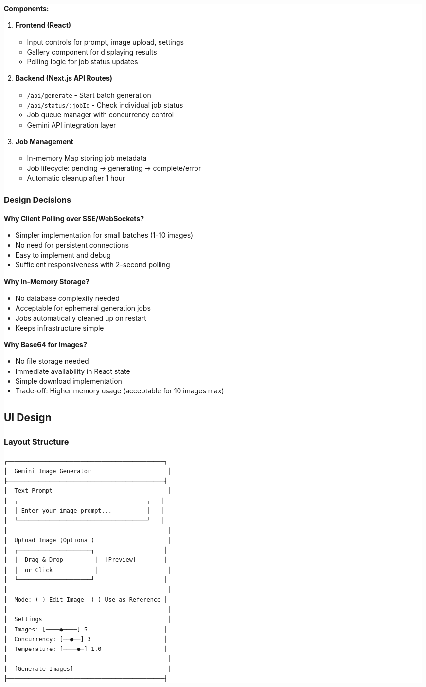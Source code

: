 **Components:**
1. **Frontend (React)**
   - Input controls for prompt, image upload, settings
   - Gallery component for displaying results
   - Polling logic for job status updates

2. **Backend (Next.js API Routes)**
   - `/api/generate` - Start batch generation
   - `/api/status/:jobId` - Check individual job status
   - Job queue manager with concurrency control
   - Gemini API integration layer

3. **Job Management**
   - In-memory Map storing job metadata
   - Job lifecycle: pending → generating → complete/error
   - Automatic cleanup after 1 hour

### Design Decisions

**Why Client Polling over SSE/WebSockets?**
- Simpler implementation for small batches (1-10 images)
- No need for persistent connections
- Easy to implement and debug
- Sufficient responsiveness with 2-second polling

**Why In-Memory Storage?**
- No database complexity needed
- Acceptable for ephemeral generation jobs
- Jobs automatically cleaned up on restart
- Keeps infrastructure simple

**Why Base64 for Images?**
- No file storage needed
- Immediate availability in React state
- Simple download implementation
- Trade-off: Higher memory usage (acceptable for 10 images max)

## UI Design

### Layout Structure

```
┌─────────────────────────────────────────────┐
│  Gemini Image Generator                      │
├─────────────────────────────────────────────┤
│  Text Prompt                                 │
│  ┌─────────────────────────────────────┐   │
│  │ Enter your image prompt...          │   │
│  └─────────────────────────────────────┘   │
│                                              │
│  Upload Image (Optional)                     │
│  ┌─────────────────────┐                    │
│  │  Drag & Drop         │  [Preview]        │
│  │  or Click            │                    │
│  └─────────────────────┘                    │
│                                              │
│  Mode: ( ) Edit Image  ( ) Use as Reference │
│                                              │
│  Settings                                    │
│  Images: [────●────] 5                      │
│  Concurrency: [──●──] 3                     │
│  Temperature: [────●─] 1.0                  │
│                                              │
│  [Generate Images]                           │
├─────────────────────────────────────────────┤
```